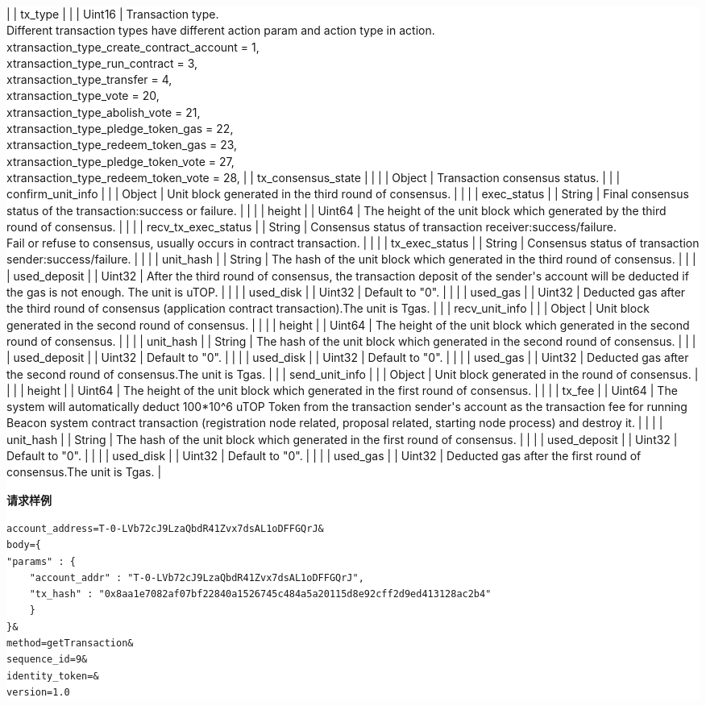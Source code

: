 |                    | tx_type              |                     |                          | Uint16         | Transaction type.<br/>Different transaction types have different action param and action type in action.<br/>xtransaction_type_create_contract_account      = 1, <br/>xtransaction_type_run_contract                           = 3,<br/>xtransaction_type_transfer                                   = 4,<br/>xtransaction_type_vote                                             = 20, <br/>xtransaction_type_abolish_vote                               = 21,<br/>xtransaction_type_pledge_token_gas                      = 22,  <br/>xtransaction_type_redeem_token_gas                    = 23,   <br/>xtransaction_type_pledge_token_vote                     = 27,<br/>xtransaction_type_redeem_token_vote                    = 28, |
| tx_consensus_state |                      |                     |                          | Object         | Transaction consensus status.                                |
|                    | confirm_unit_info    |                     |                          | Object         | Unit block generated in the third round of consensus.        |
|                    |                      | exec_status         |                          | String         | Final consensus status of the transaction:success or failure. |
|                    |                      | height              |                          | Uint64         | The height of the unit block which generated by the third round of consensus. |
|                    |                      | recv_tx_exec_status |                          | String         | Consensus status of transaction receiver:success/failure.<br/>Fail or refuse to consensus, usually occurs in contract transaction. |
|                    |                      | tx_exec_status      |                          | String         | Consensus status of transaction sender:success/failure.      |
|                    |                      | unit_hash           |                          | String         | The hash of the unit block which generated in the third round of consensus. |
|                    |                      | used_deposit        |                          | Uint32         | After the third round of consensus, the transaction deposit of the sender's account will be deducted if the gas is not enough. The unit is uTOP. |
|                    |                      | used_disk           |                          | Uint32         | Default to "0".                                              |
|                    |                      | used_gas            |                          | Uint32         | Deducted gas after the third round of consensus (application contract transaction).The unit is Tgas. |
|                    | recv_unit_info       |                     |                          | Object         | Unit block generated in the second round of consensus.       |
|                    |                      | height              |                          | Uint64         | The height of the unit block which generated in the second round of consensus. |
|                    |                      | unit_hash           |                          | String         | The hash of the unit block which generated in the second round of consensus. |
|                    |                      | used_deposit        |                          | Uint32         | Default to "0".                                              |
|                    |                      | used_disk           |                          | Uint32         | Default to "0".                                              |
|                    |                      | used_gas            |                          | Uint32         | Deducted gas after the second round of consensus.The unit is Tgas. |
|                    | send_unit_info       |                     |                          | Object         | Unit block generated in the round of consensus.              |
|                    |                      | height              |                          | Uint64         | The height of the unit block which generated in the first round of consensus. |
|                    |                      | tx_fee              |                          | Uint64         | The system will automatically deduct 100*10^6 uTOP Token from the transaction sender's account as the transaction fee for running Beacon system contract transaction (registration node related, proposal related, starting node process) and destroy it. |
|                    |                      | unit_hash           |                          | String         | The hash of the unit block which generated in the first round of consensus. |
|                    |                      | used_deposit        |                          | Uint32         | Default to "0".                                              |
|                    |                      | used_disk           |                          | Uint32         | Default to "0".                                              |
|                    |                      | used_gas            |                          | Uint32         | Deducted gas after the first round of consensus.The unit is Tgas. |

**请求样例**

```
account_address=T-0-LVb72cJ9LzaQbdR41Zvx7dsAL1oDFFGQrJ&
body={
"params" : {
    "account_addr" : "T-0-LVb72cJ9LzaQbdR41Zvx7dsAL1oDFFGQrJ",
    "tx_hash" : "0x8aa1e7082af07bf22840a1526745c484a5a20115d8e92cff2d9ed413128ac2b4" 
    }
}&
method=getTransaction&
sequence_id=9&
identity_token=&
version=1.0
```
